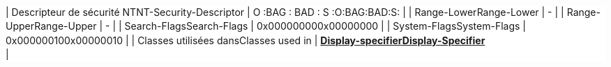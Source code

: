 | <span data-ttu-id="dac51-261">Descripteur de sécurité NT</span><span class="sxs-lookup"><span data-stu-id="dac51-261">NT-Security-Descriptor</span></span> | <span data-ttu-id="dac51-262">O :BAG : BAD : S :</span><span class="sxs-lookup"><span data-stu-id="dac51-262">O:BAG:BAD:S:</span></span>                                               |
| <span data-ttu-id="dac51-263">Range-Lower</span><span class="sxs-lookup"><span data-stu-id="dac51-263">Range-Lower</span></span>            | \-                                                         |
| <span data-ttu-id="dac51-264">Range-Upper</span><span class="sxs-lookup"><span data-stu-id="dac51-264">Range-Upper</span></span>            | \-                                                         |
| <span data-ttu-id="dac51-265">Search-Flags</span><span class="sxs-lookup"><span data-stu-id="dac51-265">Search-Flags</span></span>           | <span data-ttu-id="dac51-266">0x00000000</span><span class="sxs-lookup"><span data-stu-id="dac51-266">0x00000000</span></span>                                                 |
| <span data-ttu-id="dac51-267">System-Flags</span><span class="sxs-lookup"><span data-stu-id="dac51-267">System-Flags</span></span>           | <span data-ttu-id="dac51-268">0x00000010</span><span class="sxs-lookup"><span data-stu-id="dac51-268">0x00000010</span></span>                                                 |
| <span data-ttu-id="dac51-269">Classes utilisées dans</span><span class="sxs-lookup"><span data-stu-id="dac51-269">Classes used in</span></span>        | [<span data-ttu-id="dac51-270">**Display-specifier**</span><span class="sxs-lookup"><span data-stu-id="dac51-270">**Display-Specifier**</span></span>](c-displayspecifier.md)<br/> |



 

 





